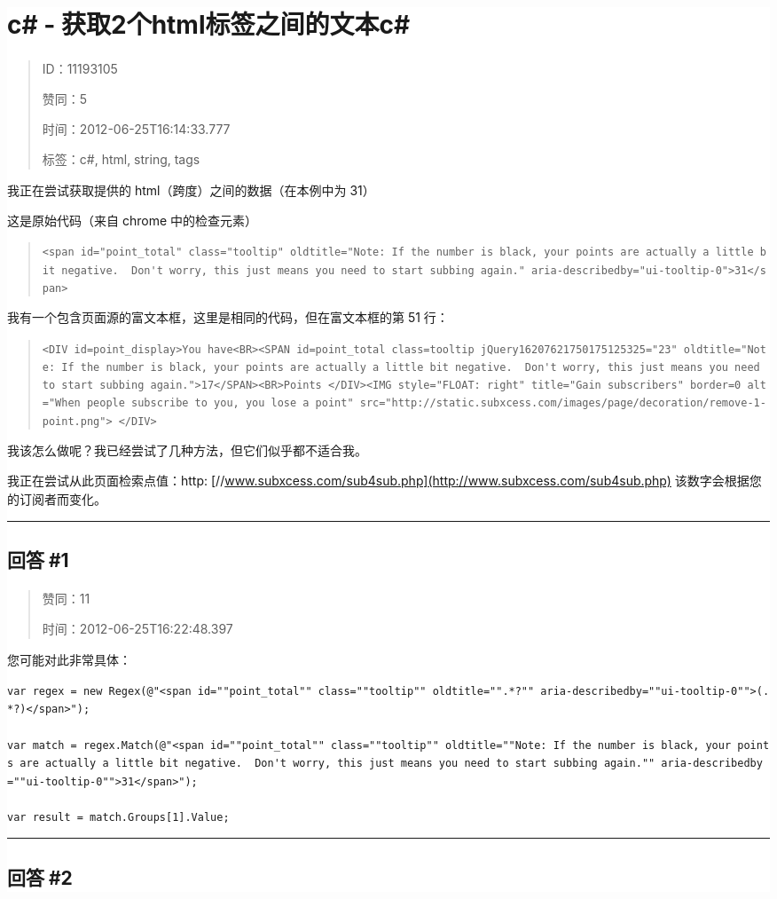 # c# - 获取2个html标签之间的文本c#

> ID：11193105
> 
> 赞同：5
> 
> 时间：2012-06-25T16:14:33.777
> 
> 标签：c#, html, string, tags

我正在尝试获取提供的 html（跨度）之间的数据（在本例中为 31）

这是原始代码（来自 chrome 中的检查元素）

> ```
> <span id="point_total" class="tooltip" oldtitle="Note: If the number is black, your points are actually a little bit negative.  Don't worry, this just means you need to start subbing again." aria-describedby="ui-tooltip-0">31</span> 
> ```

我有一个包含页面源的富文本框，这里是相同的代码，但在富文本框的第 51 行：

> ```
> <DIV id=point_display>You have<BR><SPAN id=point_total class=tooltip jQuery16207621750175125325="23" oldtitle="Note: If the number is black, your points are actually a little bit negative.  Don't worry, this just means you need to start subbing again.">17</SPAN><BR>Points </DIV><IMG style="FLOAT: right" title="Gain subscribers" border=0 alt="When people subscribe to you, you lose a point" src="http://static.subxcess.com/images/page/decoration/remove-1-point.png"> </DIV> 
> ```

我该怎么做呢？我已经尝试了几种方法，但它们似乎都不适合我。

我正在尝试从此页面检索点值：http: [//www.subxcess.com/sub4sub.php](http://www.subxcess.com/sub4sub.php) 该数字会根据您的订阅者而变化。

* * *

## 回答 #1

> 赞同：11
> 
> 时间：2012-06-25T16:22:48.397

您可能对此非常具体：

```
var regex = new Regex(@"<span id=""point_total"" class=""tooltip"" oldtitle="".*?"" aria-describedby=""ui-tooltip-0"">(.*?)</span>");

var match = regex.Match(@"<span id=""point_total"" class=""tooltip"" oldtitle=""Note: If the number is black, your points are actually a little bit negative.  Don't worry, this just means you need to start subbing again."" aria-describedby=""ui-tooltip-0"">31</span>");

var result = match.Groups[1].Value; 
```

* * *

## 回答 #2
